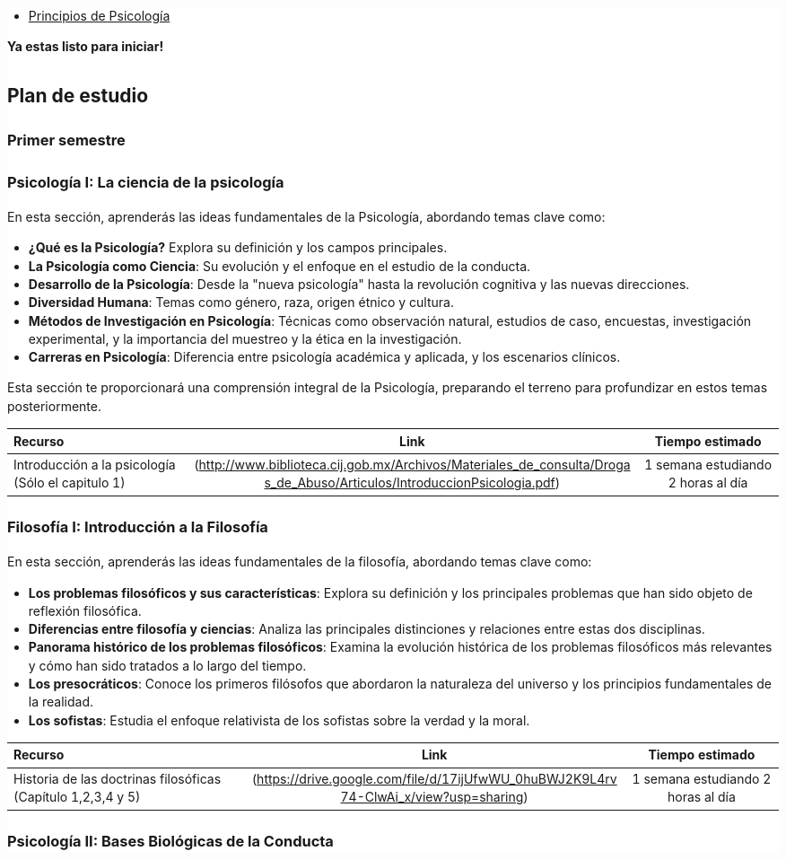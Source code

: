 - [Principios de Psicología](https://www.coursera.org/learn/psicologia-principios?specialization=fundamentos-psicologia) 

**Ya estas listo para iniciar!**




## Plan de estudio

### Primer semestre

### Psicología I: La ciencia de la psicología

En esta sección, aprenderás las ideas fundamentales de la Psicología, abordando temas clave como:

- **¿Qué es la Psicología?** Explora su definición y los campos principales.
- **La Psicología como Ciencia**: Su evolución y el enfoque en el estudio de la conducta.
- **Desarrollo de la Psicología**: Desde la "nueva psicología" hasta la revolución cognitiva y las nuevas direcciones.
- **Diversidad Humana**: Temas como género, raza, origen étnico y cultura.
- **Métodos de Investigación en Psicología**: Técnicas como observación natural, estudios de caso, encuestas, investigación experimental, y la importancia del muestreo y la ética en la investigación.
- **Carreras en Psicología**: Diferencia entre psicología académica y aplicada, y los escenarios clínicos.

Esta sección te proporcionará una comprensión integral de la Psicología, preparando el terreno para profundizar en estos temas posteriormente.

Recurso | Link | Tiempo estimado
:-- | :--: | :--:
Introducción a la psicología (Sólo el capitulo 1) | (http://www.biblioteca.cij.gob.mx/Archivos/Materiales_de_consulta/Drogas_de_Abuso/Articulos/IntroduccionPsicologia.pdf) | 1 semana estudiando 2 horas al día

### Filosofía I: Introducción a la Filosofía

En esta sección, aprenderás las ideas fundamentales de la filosofía, abordando temas clave como:

- **Los problemas filosóficos y sus características**: Explora su definición y los principales problemas que han sido objeto de reflexión filosófica.
- **Diferencias entre filosofía y ciencias**: Analiza las principales distinciones y relaciones entre estas dos disciplinas.
- **Panorama histórico de los problemas filosóficos**: Examina la evolución histórica de los problemas filosóficos más relevantes y cómo han sido tratados a lo largo del tiempo.
- **Los presocráticos**: Conoce los primeros filósofos que abordaron la naturaleza del universo y los principios fundamentales de la realidad.
- **Los sofistas**: Estudia el enfoque relativista de los sofistas sobre la verdad y la moral.

Recurso | Link | Tiempo estimado
:-- | :--: | :--:
Historia de las doctrinas filosóficas (Capítulo 1,2,3,4 y 5) | (https://drive.google.com/file/d/17ijUfwWU_0huBWJ2K9L4rv74-ClwAi_x/view?usp=sharing) | 1 semana estudiando 2 horas al día

### Psicología II: Bases Biológicas de la Conducta
